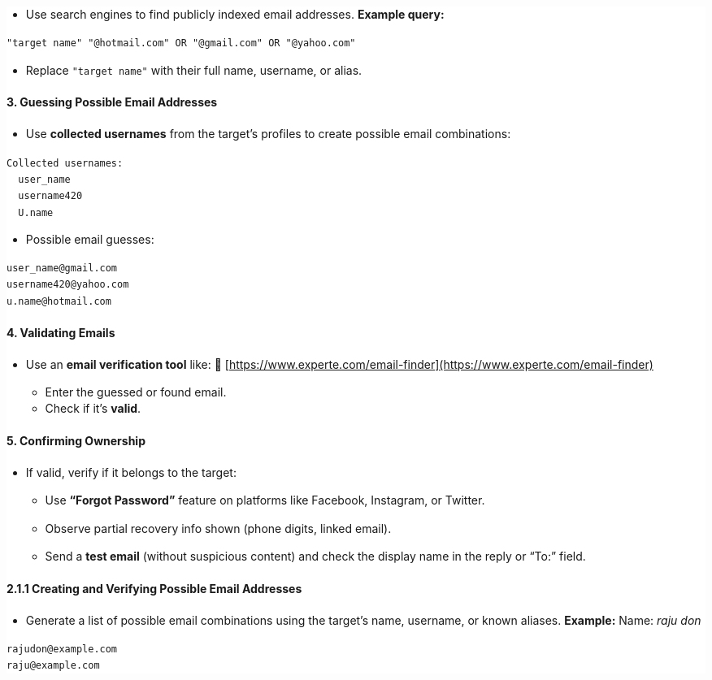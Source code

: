 * Use search engines to find publicly indexed email addresses.
  **Example query:**

```
"target name" "@hotmail.com" OR "@gmail.com" OR "@yahoo.com"
```

* Replace `"target name"` with their full name, username, or alias.

#### **3. Guessing Possible Email Addresses**

* Use **collected usernames** from the target’s profiles to create possible email combinations:

```
Collected usernames:
  user_name
  username420
  U.name
```

* Possible email guesses:

```
user_name@gmail.com
username420@yahoo.com
u.name@hotmail.com
```

#### **4. Validating Emails**

* Use an **email verification tool** like:
  🔗 [https://www.experte.com/email-finder](https://www.experte.com/email-finder)

  * Enter the guessed or found email.
  * Check if it’s **valid**.

#### **5. Confirming Ownership**

* If valid, verify if it belongs to the target:

  * Use **“Forgot Password”** feature on platforms like Facebook, Instagram, or Twitter.
  * Observe partial recovery info shown (phone digits, linked email).

  * Send a **test email** (without suspicious content) and check the display name in the reply or “To:” field.

#### **2.1.1 Creating and Verifying Possible Email Addresses**

* Generate a list of possible email combinations using the target’s name, username, or known aliases.
  **Example:**
  Name: *raju don*

```
rajudon@example.com  
raju@example.com  
```

